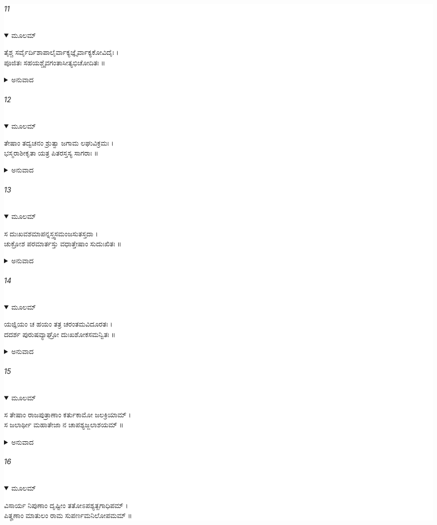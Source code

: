 ###### 11


<details open><summary>ಮೂಲಮ್</summary>

ತೈಶ್ಚ ಸರ್ವೈರ್ದಿಶಾಪಾಲೈರ್ವಾಕ್ಯಜ್ಞೈರ್ವಾಕ್ಯಕೋವಿದೈಃ ।  
ಪೂಜಿತಃ ಸಹಯಶ್ಚೈವಗಂತಾಸೀತ್ಯಭಿಚೋದಿತಃ ॥
</details>

<details><summary>ಅನುವಾದ</summary></details>

###### 12


<details open><summary>ಮೂಲಮ್</summary>

ತೇಷಾಂ ತದ್ವಚನಂ ಶ್ರುತ್ವಾ ಜಗಾಮ ಲಘುವಿಕ್ರಮಃ ।  
ಭಸ್ಮರಾಶೀಕೃತಾ ಯತ್ರ ಪಿತರಸ್ತಸ್ಯ ಸಾಗರಾಃ ॥
</details>

<details><summary>ಅನುವಾದ</summary></details>

###### 13


<details open><summary>ಮೂಲಮ್</summary>

ಸ ದುಃಖವಶಮಾಪನ್ನಸ್ತ್ವಸಮಂಜಸುತಸ್ತದಾ ।  
ಚುಕ್ರೋಶ ಪರಮಾರ್ತಸ್ತು ವಧಾತ್ತೇಷಾಂ ಸುದುಃಖಿತಃ ॥
</details>

<details><summary>ಅನುವಾದ</summary></details>

###### 14


<details open><summary>ಮೂಲಮ್</summary>

ಯಜ್ಞಿಯಂ ಚ ಹಯಂ ತತ್ರ ಚರಂತಮವಿದೂರತಃ ।  
ದದರ್ಶ ಪುರುಷವ್ಯಾಘ್ರೋ ದುಃಖಶೋಕಸಮನ್ವಿತಃ ॥
</details>

<details><summary>ಅನುವಾದ</summary></details>

###### 15


<details open><summary>ಮೂಲಮ್</summary>

ಸ ತೇಷಾಂ ರಾಜಪುತ್ರಾಣಾಂ ಕರ್ತುಕಾಮೋ ಜಲಕ್ರಿಯಾಮ್ ।  
ಸ ಜಲಾರ್ಥೀ ಮಹಾತೇಜಾ ನ ಚಾಪಶ್ಯಜ್ಜಲಾಶಯಮ್ ॥
</details>

<details><summary>ಅನುವಾದ</summary></details>

###### 16


<details open><summary>ಮೂಲಮ್</summary>

ವಿಸಾರ್ಯ ನಿಪುಣಾಂ ದೃಷ್ಟೀಂ ತತೋಽಪಶ್ಯತ್ಖಗಾಧಿಪಮ್ ।  
ಪಿತೄಣಾಂ ಮಾತುಲಂ ರಾಮ ಸುಪರ್ಣಮನಿಲೋಪಮಮ್ ॥
</details>
